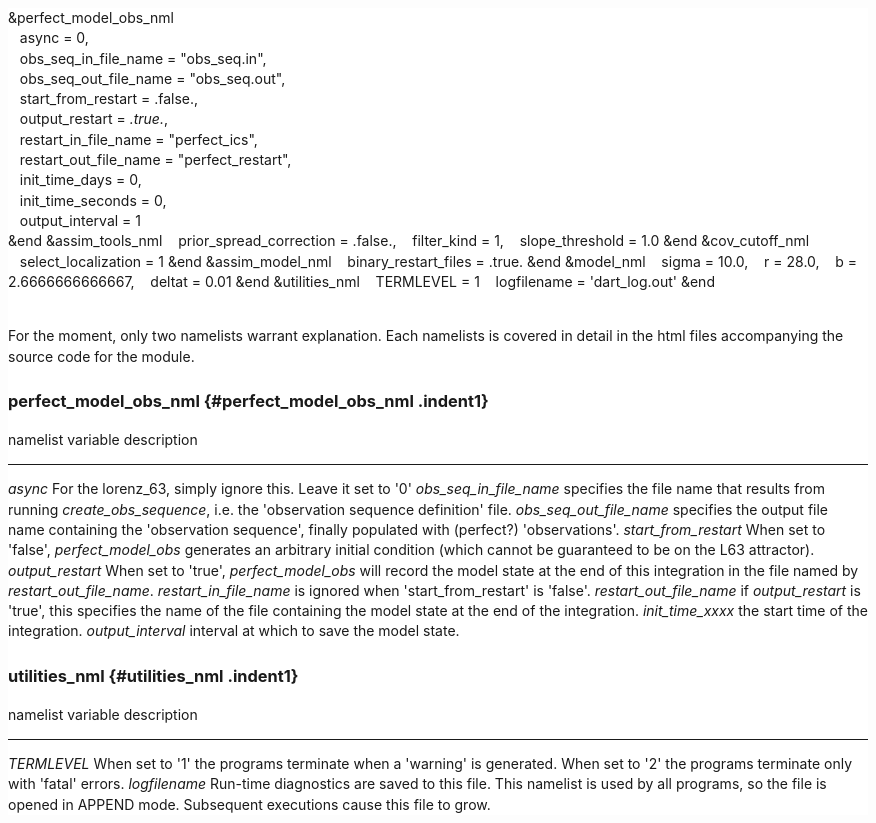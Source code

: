 <div class="routineIndent1">

&perfect\_model\_obs\_nml\
   async = 0,\
   obs\_seq\_in\_file\_name = "obs\_seq.in",\
   obs\_seq\_out\_file\_name = "obs\_seq.out",\
   start\_from\_restart = .false.,\
   output\_restart = *.true.*,\
   restart\_in\_file\_name = "perfect\_ics",\
   restart\_out\_file\_name = "perfect\_restart",\
   init\_time\_days = 0,\
   init\_time\_seconds = 0,\
   output\_interval = 1\
&end &assim\_tools\_nml    prior\_spread\_correction = .false.,
   filter\_kind = 1,    slope\_threshold = 1.0 &end &cov\_cutoff\_nml
   select\_localization = 1 &end &assim\_model\_nml
   binary\_restart\_files = .true. &end &model\_nml    sigma = 10.0,
   r = 28.0,    b = 2.6666666666667,    deltat = 0.01 &end
&utilities\_nml    TERMLEVEL = 1    logfilename = 'dart\_log.out' &end

</div>

\
For the moment, only two namelists warrant explanation. Each namelists
is covered in detail in the html files accompanying the source code for
the module.

### perfect\_model\_obs\_nml {#perfect_model_obs_nml .indent1}

  namelist variable             description
  ----------------------------- -------------------------------------------------------------------------------------------------------------------------------------------------------
  *async*                       For the lorenz\_63, simply ignore this. Leave it set to '0'
  *obs\_seq\_in\_file\_name*    specifies the file name that results from running *create\_obs\_sequence*, i.e. the 'observation sequence definition' file.
  *obs\_seq\_out\_file\_name*   specifies the output file name containing the 'observation sequence', finally populated with (perfect?) 'observations'.
  *start\_from\_restart*        When set to 'false', *perfect\_model\_obs* generates an arbitrary initial condition (which cannot be guaranteed to be on the L63 attractor).
  *output\_restart*             When set to 'true', *perfect\_model\_obs* will record the model state at the end of this integration in the file named by *restart\_out\_file\_name*.
  *restart\_in\_file\_name*     is ignored when 'start\_from\_restart' is 'false'.
  *restart\_out\_file\_name*    if *output\_restart* is 'true', this specifies the name of the file containing the model state at the end of the integration.
  *init\_time\_xxxx*            the start time of the integration.
  *output\_interval*            interval at which to save the model state.

### utilities\_nml {#utilities_nml .indent1}

  namelist variable   description
  ------------------- --------------------------------------------------------------------------------------------------------------------------------------------------------------------------
  *TERMLEVEL*         When set to '1' the programs terminate when a 'warning' is generated. When set to '2' the programs terminate only with 'fatal' errors.
  *logfilename*       Run-time diagnostics are saved to this file. This namelist is used by all programs, so the file is opened in APPEND mode. Subsequent executions cause this file to grow.
